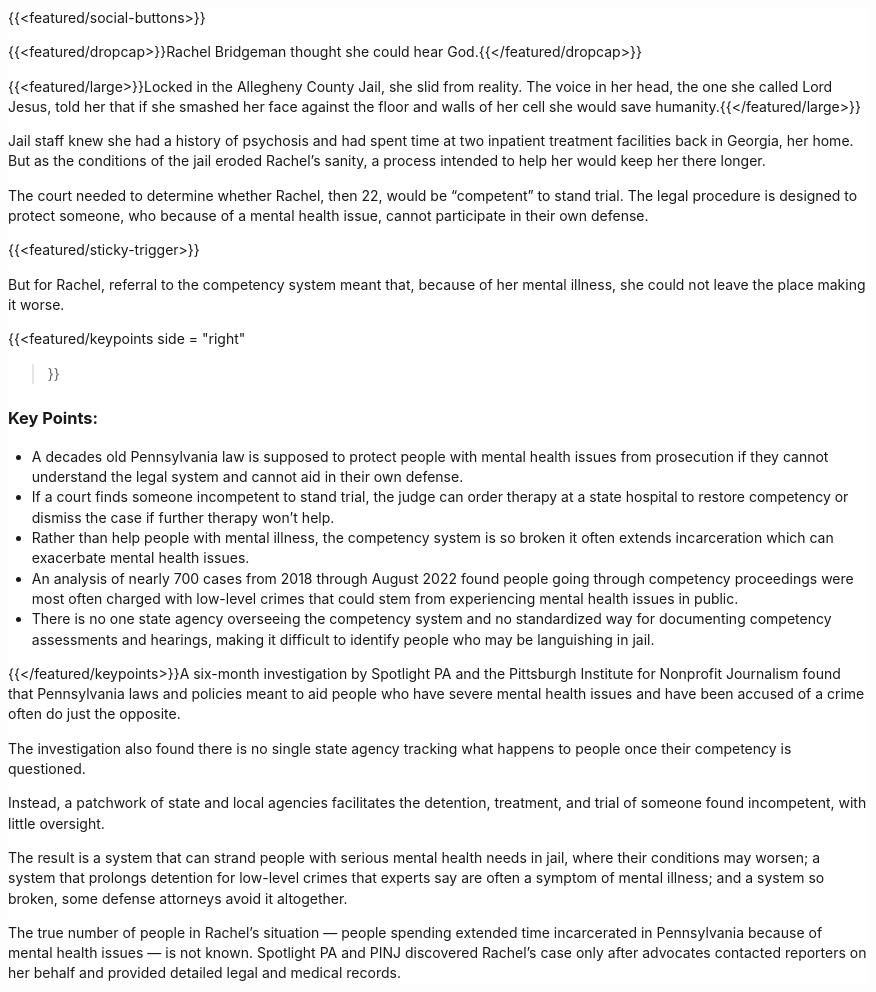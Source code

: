 {{<featured/social-buttons>}}

{{<featured/dropcap>}}Rachel Bridgeman thought she could hear God.{{</featured/dropcap>}}

{{<featured/large>}}Locked in the Allegheny County Jail, she slid from reality. The voice in her head, the one she called Lord Jesus, told her that if she smashed her face against the floor and walls of her cell she would save humanity.{{</featured/large>}}

Jail staff knew she had a history of psychosis and had spent time at two inpatient treatment facilities back in Georgia, her home. But as the conditions of the jail eroded Rachel’s sanity, a process intended to help her would keep her there longer. 

The court needed to determine whether Rachel, then 22, would be “competent” to stand trial. The legal procedure is designed to protect someone, who because of a mental health issue, cannot participate in their own defense.

{{<featured/sticky-trigger>}}

But for Rachel, referral to the competency system meant that, because of her mental illness, she could not leave the place making it worse.


{{<featured/keypoints
  side = "right"
>}}

### Key Points:

- A decades old Pennsylvania law is supposed to protect people with mental health issues from prosecution if they cannot understand the legal system and cannot aid in their own defense.
- If a court finds someone incompetent to stand trial, the judge can order therapy at a state hospital to restore competency or dismiss the case if further therapy won’t help.
- Rather than help people with mental illness, the competency system is so broken it often extends incarceration which can exacerbate mental health issues.
- An analysis of nearly 700 cases from 2018 through August 2022 found people going through competency proceedings were most often charged with low-level crimes that could stem from experiencing mental health issues in public.
- There is no one state agency overseeing the competency system and no standardized way for documenting competency assessments and hearings, making it difficult to identify people who may be languishing in jail.

{{</featured/keypoints>}}A six-month investigation by Spotlight PA and the Pittsburgh Institute for Nonprofit Journalism found that Pennsylvania laws and policies meant to aid people who have severe mental health issues and have been accused of a crime often do just the opposite.

The investigation also found there is no single state agency tracking what happens to people once their competency is questioned.

Instead, a patchwork of state and local agencies facilitates the detention, treatment, and trial of someone found incompetent, with little oversight.

The result is a system that can strand people with serious mental health needs in jail, where their conditions may worsen; a system that prolongs detention for low-level crimes that experts say are often a symptom of mental illness; and a system so broken, some defense attorneys avoid it altogether.

The true number of people in Rachel’s situation — people spending extended time incarcerated in Pennsylvania because of mental health issues — is not known. Spotlight PA and PINJ discovered Rachel’s case only after advocates contacted reporters on her behalf and provided detailed legal and medical records.
